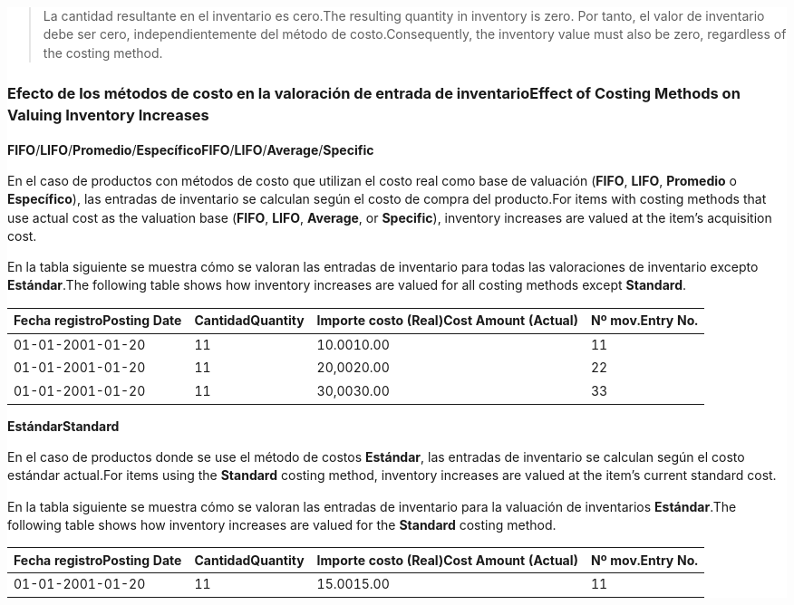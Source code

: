 >  <span data-ttu-id="2bbce-210">La cantidad resultante en el inventario es cero.</span><span class="sxs-lookup"><span data-stu-id="2bbce-210">The resulting quantity in inventory is zero.</span></span> <span data-ttu-id="2bbce-211">Por tanto, el valor de inventario debe ser cero, independientemente del método de costo.</span><span class="sxs-lookup"><span data-stu-id="2bbce-211">Consequently, the inventory value must also be zero, regardless of the costing method.</span></span>  

### <a name="effect-of-costing-methods-on-valuing-inventory-increases"></a><span data-ttu-id="2bbce-212">Efecto de los métodos de costo en la valoración de entrada de inventario</span><span class="sxs-lookup"><span data-stu-id="2bbce-212">Effect of Costing Methods on Valuing Inventory Increases</span></span>  
 <span data-ttu-id="2bbce-213">**FIFO**/**LIFO**/**Promedio**/**Específico**</span><span class="sxs-lookup"><span data-stu-id="2bbce-213">**FIFO**/**LIFO**/**Average**/**Specific**</span></span>  

 <span data-ttu-id="2bbce-214">En el caso de productos con métodos de costo que utilizan el costo real como base de valuación (**FIFO**, **LIFO**, **Promedio** o **Específico**), las entradas de inventario se calculan según el costo de compra del producto.</span><span class="sxs-lookup"><span data-stu-id="2bbce-214">For items with costing methods that use actual cost as the valuation base (**FIFO**, **LIFO**, **Average**, or **Specific**), inventory increases are valued at the item’s acquisition cost.</span></span>  

 <span data-ttu-id="2bbce-215">En la tabla siguiente se muestra cómo se valoran las entradas de inventario para todas las valoraciones de inventario excepto **Estándar**.</span><span class="sxs-lookup"><span data-stu-id="2bbce-215">The following table shows how inventory increases are valued for all costing methods except **Standard**.</span></span>  

|<span data-ttu-id="2bbce-216">Fecha registro</span><span class="sxs-lookup"><span data-stu-id="2bbce-216">Posting Date</span></span>|<span data-ttu-id="2bbce-217">Cantidad</span><span class="sxs-lookup"><span data-stu-id="2bbce-217">Quantity</span></span>|<span data-ttu-id="2bbce-218">Importe costo (Real)</span><span class="sxs-lookup"><span data-stu-id="2bbce-218">Cost Amount (Actual)</span></span>|<span data-ttu-id="2bbce-219">Nº mov.</span><span class="sxs-lookup"><span data-stu-id="2bbce-219">Entry No.</span></span>|  
|------------------|--------------|----------------------------|---------------|  
|<span data-ttu-id="2bbce-220">01-01-20</span><span class="sxs-lookup"><span data-stu-id="2bbce-220">01-01-20</span></span>|<span data-ttu-id="2bbce-221">1</span><span class="sxs-lookup"><span data-stu-id="2bbce-221">1</span></span>|<span data-ttu-id="2bbce-222">10.00</span><span class="sxs-lookup"><span data-stu-id="2bbce-222">10.00</span></span>|<span data-ttu-id="2bbce-223">1</span><span class="sxs-lookup"><span data-stu-id="2bbce-223">1</span></span>|  
|<span data-ttu-id="2bbce-224">01-01-20</span><span class="sxs-lookup"><span data-stu-id="2bbce-224">01-01-20</span></span>|<span data-ttu-id="2bbce-225">1</span><span class="sxs-lookup"><span data-stu-id="2bbce-225">1</span></span>|<span data-ttu-id="2bbce-226">20,00</span><span class="sxs-lookup"><span data-stu-id="2bbce-226">20.00</span></span>|<span data-ttu-id="2bbce-227">2</span><span class="sxs-lookup"><span data-stu-id="2bbce-227">2</span></span>|  
|<span data-ttu-id="2bbce-228">01-01-20</span><span class="sxs-lookup"><span data-stu-id="2bbce-228">01-01-20</span></span>|<span data-ttu-id="2bbce-229">1</span><span class="sxs-lookup"><span data-stu-id="2bbce-229">1</span></span>|<span data-ttu-id="2bbce-230">30,00</span><span class="sxs-lookup"><span data-stu-id="2bbce-230">30.00</span></span>|<span data-ttu-id="2bbce-231">3</span><span class="sxs-lookup"><span data-stu-id="2bbce-231">3</span></span>|  

 <span data-ttu-id="2bbce-232">**Estándar**</span><span class="sxs-lookup"><span data-stu-id="2bbce-232">**Standard**</span></span>  

 <span data-ttu-id="2bbce-233">En el caso de productos donde se use el método de costos **Estándar**, las entradas de inventario se calculan según el costo estándar actual.</span><span class="sxs-lookup"><span data-stu-id="2bbce-233">For items using the **Standard** costing method, inventory increases are valued at the item’s current standard cost.</span></span>  

 <span data-ttu-id="2bbce-234">En la tabla siguiente se muestra cómo se valoran las entradas de inventario para la valuación de inventarios **Estándar**.</span><span class="sxs-lookup"><span data-stu-id="2bbce-234">The following table shows how inventory increases are valued for the **Standard** costing method.</span></span>  

|<span data-ttu-id="2bbce-235">Fecha registro</span><span class="sxs-lookup"><span data-stu-id="2bbce-235">Posting Date</span></span>|<span data-ttu-id="2bbce-236">Cantidad</span><span class="sxs-lookup"><span data-stu-id="2bbce-236">Quantity</span></span>|<span data-ttu-id="2bbce-237">Importe costo (Real)</span><span class="sxs-lookup"><span data-stu-id="2bbce-237">Cost Amount (Actual)</span></span>|<span data-ttu-id="2bbce-238">Nº mov.</span><span class="sxs-lookup"><span data-stu-id="2bbce-238">Entry No.</span></span>|  
|------------------|--------------|----------------------------|---------------|  
|<span data-ttu-id="2bbce-239">01-01-20</span><span class="sxs-lookup"><span data-stu-id="2bbce-239">01-01-20</span></span>|<span data-ttu-id="2bbce-240">1</span><span class="sxs-lookup"><span data-stu-id="2bbce-240">1</span></span>|<span data-ttu-id="2bbce-241">15.00</span><span class="sxs-lookup"><span data-stu-id="2bbce-241">15.00</span></span>|<span data-ttu-id="2bbce-242">1</span><span class="sxs-lookup"><span data-stu-id="2bbce-242">1</span></span>|  